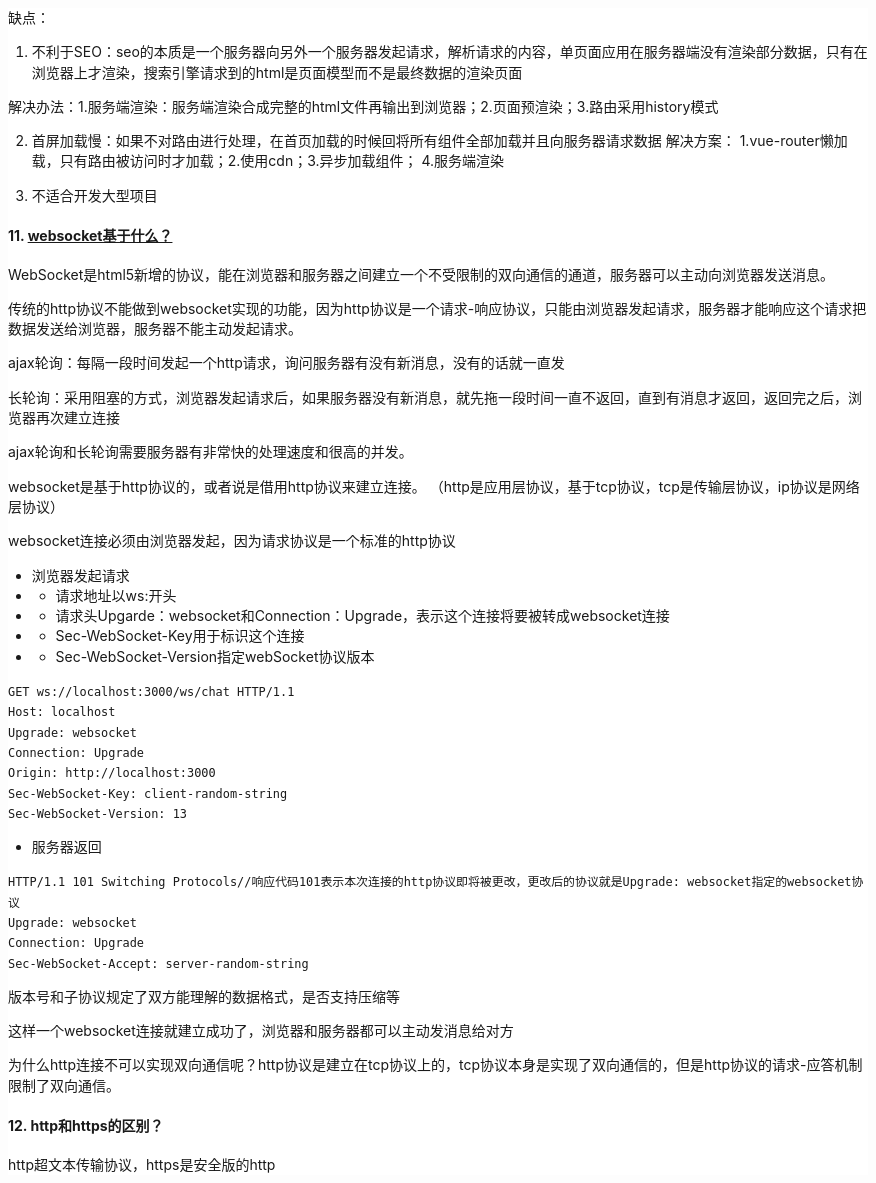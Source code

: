 缺点：
1. 不利于SEO：seo的本质是一个服务器向另外一个服务器发起请求，解析请求的内容，单页面应用在服务器端没有渲染部分数据，只有在浏览器上才渲染，搜索引擎请求到的html是页面模型而不是最终数据的渲染页面

解决办法：1.服务端渲染：服务端渲染合成完整的html文件再输出到浏览器；2.页面预渲染；3.路由采用history模式

2. 首屏加载慢：如果不对路由进行处理，在首页加载的时候回将所有组件全部加载并且向服务器请求数据
解决方案： 1.vue-router懒加载，只有路由被访问时才加载；2.使用cdn；3.异步加载组件； 4.服务端渲染

3. 不适合开发大型项目


#### 11. [websocket基于什么？](https://www.cnblogs.com/gotodsp/p/6366163.html)
WebSocket是html5新增的协议，能在浏览器和服务器之间建立一个不受限制的双向通信的通道，服务器可以主动向浏览器发送消息。

传统的http协议不能做到websocket实现的功能，因为http协议是一个请求-响应协议，只能由浏览器发起请求，服务器才能响应这个请求把数据发送给浏览器，服务器不能主动发起请求。

ajax轮询：每隔一段时间发起一个http请求，询问服务器有没有新消息，没有的话就一直发

长轮询：采用阻塞的方式，浏览器发起请求后，如果服务器没有新消息，就先拖一段时间一直不返回，直到有消息才返回，返回完之后，浏览器再次建立连接

ajax轮询和长轮询需要服务器有非常快的处理速度和很高的并发。

websocket是基于http协议的，或者说是借用http协议来建立连接。
（http是应用层协议，基于tcp协议，tcp是传输层协议，ip协议是网络层协议）

websocket连接必须由浏览器发起，因为请求协议是一个标准的http协议
- 浏览器发起请求
- - 请求地址以ws:开头
- - 请求头Upgarde：websocket和Connection：Upgrade，表示这个连接将要被转成websocket连接
- - Sec-WebSocket-Key用于标识这个连接
- - Sec-WebSocket-Version指定webSocket协议版本
```
GET ws://localhost:3000/ws/chat HTTP/1.1
Host: localhost
Upgrade: websocket
Connection: Upgrade
Origin: http://localhost:3000
Sec-WebSocket-Key: client-random-string
Sec-WebSocket-Version: 13
```
- 服务器返回
```
HTTP/1.1 101 Switching Protocols//响应代码101表示本次连接的http协议即将被更改，更改后的协议就是Upgrade: websocket指定的websocket协议
Upgrade: websocket
Connection: Upgrade
Sec-WebSocket-Accept: server-random-string
```
版本号和子协议规定了双方能理解的数据格式，是否支持压缩等

这样一个websocket连接就建立成功了，浏览器和服务器都可以主动发消息给对方

为什么http连接不可以实现双向通信呢？http协议是建立在tcp协议上的，tcp协议本身是实现了双向通信的，但是http协议的请求-应答机制限制了双向通信。

#### 12. http和https的区别？
http超文本传输协议，https是安全版的http
